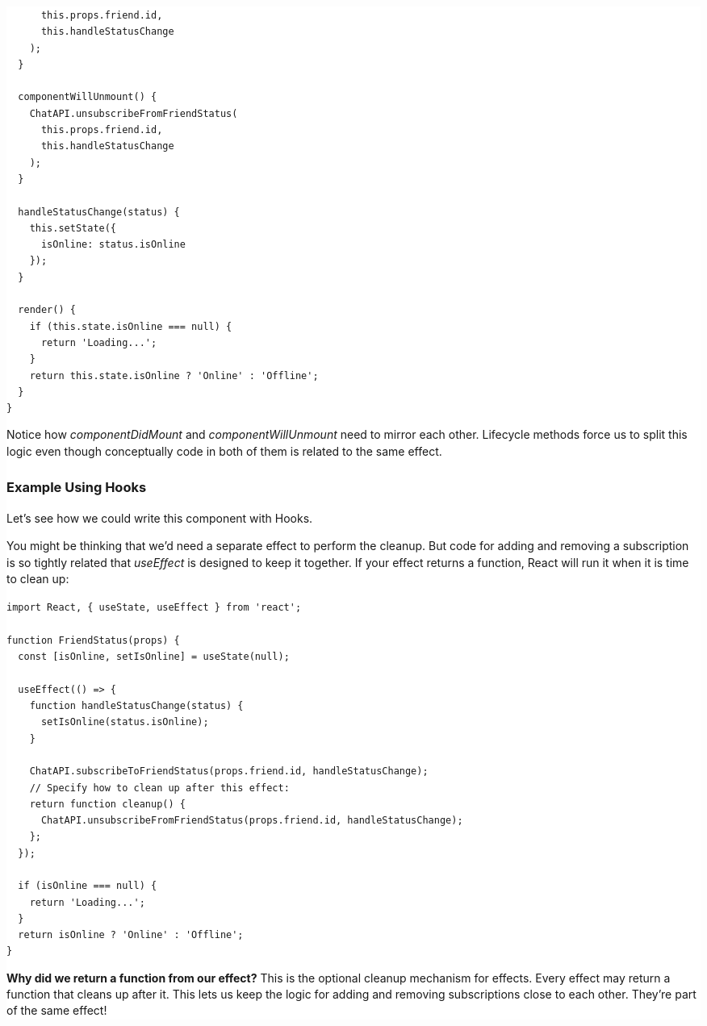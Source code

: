 ```
      this.props.friend.id,
      this.handleStatusChange
    );
  }

  componentWillUnmount() {
    ChatAPI.unsubscribeFromFriendStatus(
      this.props.friend.id,
      this.handleStatusChange
    );
  }

  handleStatusChange(status) {
    this.setState({
      isOnline: status.isOnline
    });
  }

  render() {
    if (this.state.isOnline === null) {
      return 'Loading...';
    }
    return this.state.isOnline ? 'Online' : 'Offline';
  }
}
```
Notice how *componentDidMount* and *componentWillUnmount* need to mirror each other. Lifecycle methods force us to split this logic even though conceptually code in both of them is related to the same effect.

### Example Using Hooks
Let’s see how we could write this component with Hooks.

You might be thinking that we’d need a separate effect to perform the cleanup. But code for adding and removing a subscription is so tightly related that *useEffect* is designed to keep it together. If your effect returns a function, React will run it when it is time to clean up:
```
import React, { useState, useEffect } from 'react';

function FriendStatus(props) {
  const [isOnline, setIsOnline] = useState(null);

  useEffect(() => {
    function handleStatusChange(status) {
      setIsOnline(status.isOnline);
    }

    ChatAPI.subscribeToFriendStatus(props.friend.id, handleStatusChange);
    // Specify how to clean up after this effect:
    return function cleanup() {
      ChatAPI.unsubscribeFromFriendStatus(props.friend.id, handleStatusChange);
    };
  });

  if (isOnline === null) {
    return 'Loading...';
  }
  return isOnline ? 'Online' : 'Offline';
}
```
**Why did we return a function from our effect?** This is the optional cleanup mechanism for effects. Every effect may return a function that cleans up after it. This lets us keep the logic for adding and removing subscriptions close to each other. They’re part of the same effect!
